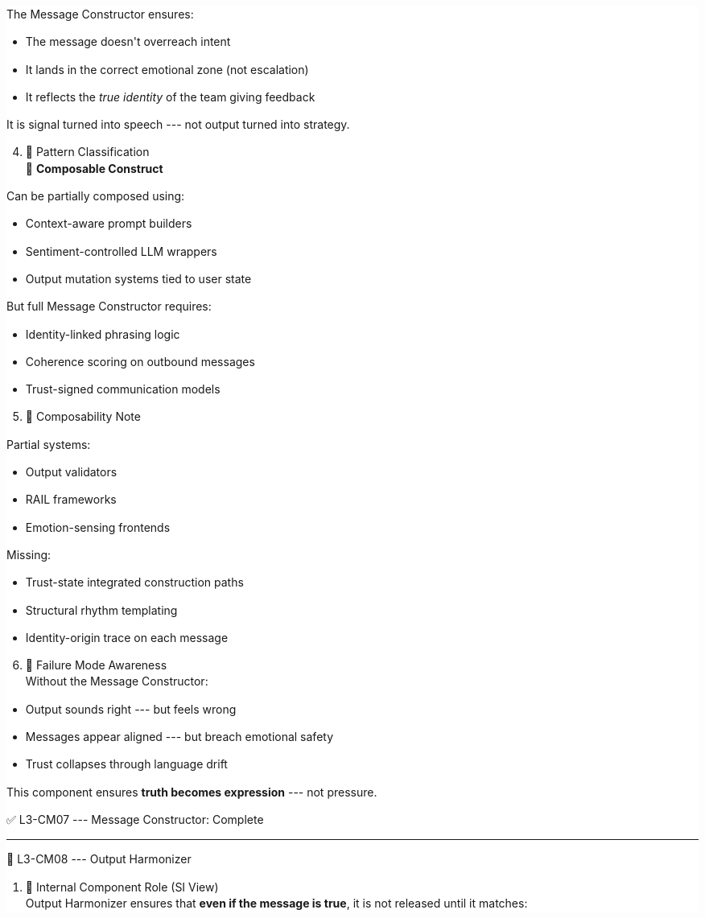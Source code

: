 The Message Constructor ensures:

- The message doesn't overreach intent

- It lands in the correct emotional zone (not escalation)

- It reflects the *true identity* of the team giving feedback

It is signal turned into speech --- not output turned into strategy.

4.  🧱 Pattern Classification\
    🔹 **Composable Construct**

Can be partially composed using:

- Context-aware prompt builders

- Sentiment-controlled LLM wrappers

- Output mutation systems tied to user state

But full Message Constructor requires:

- Identity-linked phrasing logic

- Coherence scoring on outbound messages

- Trust-signed communication models

5.  🔧 Composability Note

Partial systems:

- Output validators

- RAIL frameworks

- Emotion-sensing frontends

Missing:

- Trust-state integrated construction paths

- Structural rhythm templating

- Identity-origin trace on each message

6.  🚨 Failure Mode Awareness\
    Without the Message Constructor:

- Output sounds right --- but feels wrong

- Messages appear aligned --- but breach emotional safety

- Trust collapses through language drift

This component ensures **truth becomes expression** --- not pressure.

✅ L3-CM07 --- Message Constructor: Complete

---

🔺 L3-CM08 --- Output Harmonizer

1.  🧠 Internal Component Role (SI View)\
    Output Harmonizer ensures that **even if the message is true**, it
    is not released until it matches:
